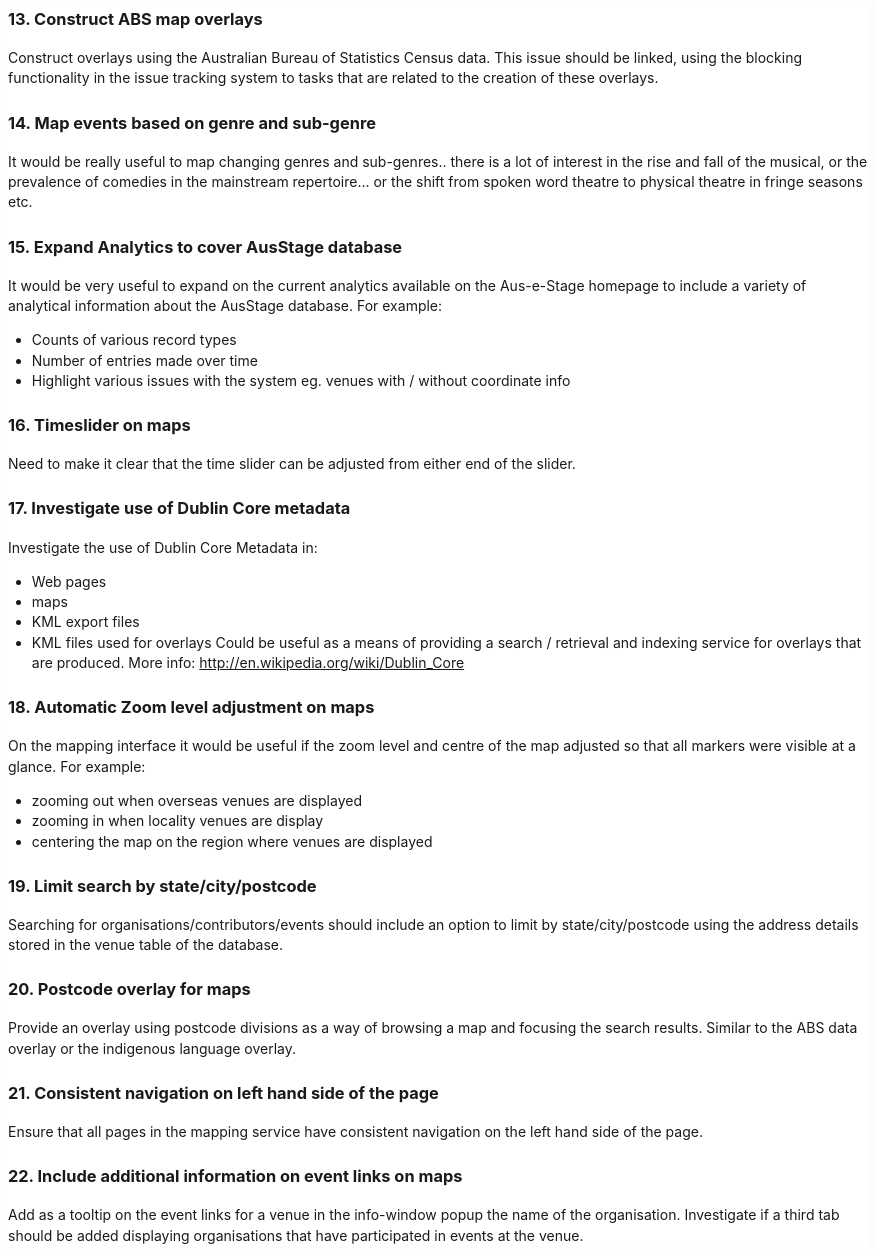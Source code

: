 ### 13.	Construct ABS map overlays ###
Construct overlays using the Australian Bureau of Statistics Census data. This issue should be linked, using the blocking functionality in the issue tracking system to tasks that are related to the creation of these overlays.

### 14.	Map events based on genre and sub-genre ###
It would be really useful to map changing genres and sub-genres.. there is a lot of interest in the rise and fall of the musical, or the prevalence of comedies in the mainstream repertoire... or the shift from spoken word theatre to physical theatre in fringe seasons etc.

### 15.	Expand Analytics to cover AusStage database ###
It would be very useful to expand on the current analytics available on the Aus-e-Stage homepage to include a variety of analytical information about the AusStage database. For example:
  * Counts of various record types
  * Number of entries made over time
  * Highlight various issues with the system eg. venues with / without coordinate info

### 16.	Timeslider on maps ###
Need to make it clear that the time slider can be adjusted from either end of the slider.

### 17.	Investigate use of Dublin Core metadata ###
Investigate the use of Dublin Core Metadata in:
  * Web pages
  * maps
  * KML export files
  * KML files used for overlays
Could be useful as a means of providing a search / retrieval and indexing service for overlays that are produced.
More info: http://en.wikipedia.org/wiki/Dublin_Core

### 18.	Automatic Zoom level adjustment on maps ###
On the mapping interface it would be useful if the zoom level and centre of the map adjusted so that all markers were visible at a glance.  For example:
  * zooming out when overseas venues are displayed
  * zooming in when locality venues are display
  * centering the map on the region where venues are displayed

### 19.	Limit search by state/city/postcode ###
Searching for organisations/contributors/events should include an option to limit by state/city/postcode using the address details stored in the venue table of the database.

### 20.	Postcode overlay for maps ###
Provide an overlay using postcode divisions as a way of browsing a map and focusing the search results.  Similar to the ABS data overlay or the indigenous language overlay.

### 21.	Consistent navigation on left hand side of the page ###
Ensure that all pages in the mapping service have consistent navigation on the left hand side of the page.

### 22.	Include additional information on event links on maps ###
Add as a tooltip on the event links for a venue in the info-window popup the name of the organisation.  Investigate if a third tab should be added displaying organisations that have participated in events at the venue.